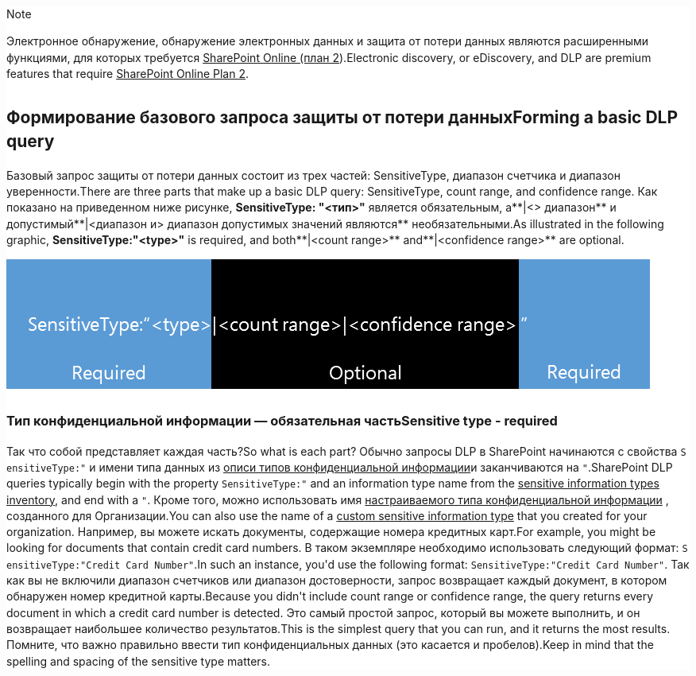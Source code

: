> [!NOTE]
> <span data-ttu-id="d761d-111">Электронное обнаружение, обнаружение электронных данных и защита от потери данных являются расширенными функциями, для которых требуется [SharePoint Online (план 2](https://go.microsoft.com/fwlink/?LinkId=510080)).</span><span class="sxs-lookup"><span data-stu-id="d761d-111">Electronic discovery, or eDiscovery, and DLP are premium features that require [SharePoint Online Plan 2](https://go.microsoft.com/fwlink/?LinkId=510080).</span></span> 
  
## <a name="forming-a-basic-dlp-query"></a><span data-ttu-id="d761d-112">Формирование базового запроса защиты от потери данных</span><span class="sxs-lookup"><span data-stu-id="d761d-112">Forming a basic DLP query</span></span>

<span data-ttu-id="d761d-113">Базовый запрос защиты от потери данных состоит из трех частей: SensitiveType, диапазон счетчика и диапазон уверенности.</span><span class="sxs-lookup"><span data-stu-id="d761d-113">There are three parts that make up a basic DLP query: SensitiveType, count range, and confidence range.</span></span> <span data-ttu-id="d761d-114">Как показано на приведенном ниже рисунке, **SensitiveType: "\<тип\>"** является обязательным, а**|\<\> диапазон** и допустимый**|\<диапазон и\> диапазон допустимых значений являются** необязательными.</span><span class="sxs-lookup"><span data-stu-id="d761d-114">As illustrated in the following graphic, **SensitiveType:"\<type\>"** is required, and both**|\<count range\>** and**|\<confidence range\>** are optional.</span></span> 
  
![Пример запроса, разделенный на обязательную и необязательную части](media/DLP-query-example-text.png)
  
### <a name="sensitive-type---required"></a><span data-ttu-id="d761d-116">Тип конфиденциальной информации — обязательная часть</span><span class="sxs-lookup"><span data-stu-id="d761d-116">Sensitive type - required</span></span>

<span data-ttu-id="d761d-117">Так что собой представляет каждая часть?</span><span class="sxs-lookup"><span data-stu-id="d761d-117">So what is each part?</span></span> <span data-ttu-id="d761d-118">Обычно запросы DLP в SharePoint начинаются с свойства `SensitiveType:"` и имени типа данных из [описи типов конфиденциальной информации](https://go.microsoft.com/fwlink/?LinkID=509999)и заканчиваются на `"`.</span><span class="sxs-lookup"><span data-stu-id="d761d-118">SharePoint DLP queries typically begin with the property  `SensitiveType:"` and an information type name from the [sensitive information types inventory](https://go.microsoft.com/fwlink/?LinkID=509999), and end with a  `"`.</span></span> <span data-ttu-id="d761d-119">Кроме того, можно использовать имя [настраиваемого типа конфиденциальной информации](create-a-custom-sensitive-information-type.md) , созданного для Организации.</span><span class="sxs-lookup"><span data-stu-id="d761d-119">You can also use the name of a [custom sensitive information type](create-a-custom-sensitive-information-type.md) that you created for your organization.</span></span> <span data-ttu-id="d761d-120">Например, вы можете искать документы, содержащие номера кредитных карт.</span><span class="sxs-lookup"><span data-stu-id="d761d-120">For example, you might be looking for documents that contain credit card numbers.</span></span> <span data-ttu-id="d761d-121">В таком экземпляре необходимо использовать следующий формат: `SensitiveType:"Credit Card Number"`.</span><span class="sxs-lookup"><span data-stu-id="d761d-121">In such an instance, you'd use the following format:  `SensitiveType:"Credit Card Number"`.</span></span> <span data-ttu-id="d761d-122">Так как вы не включили диапазон счетчиков или диапазон достоверности, запрос возвращает каждый документ, в котором обнаружен номер кредитной карты.</span><span class="sxs-lookup"><span data-stu-id="d761d-122">Because you didn't include count range or confidence range, the query returns every document in which a credit card number is detected.</span></span> <span data-ttu-id="d761d-123">Это самый простой запрос, который вы можете выполнить, и он возвращает наибольшее количество результатов.</span><span class="sxs-lookup"><span data-stu-id="d761d-123">This is the simplest query that you can run, and it returns the most results.</span></span> <span data-ttu-id="d761d-124">Помните, что важно правильно ввести тип конфиденциальных данных (это касается и пробелов).</span><span class="sxs-lookup"><span data-stu-id="d761d-124">Keep in mind that the spelling and spacing of the sensitive type matters.</span></span> 
  